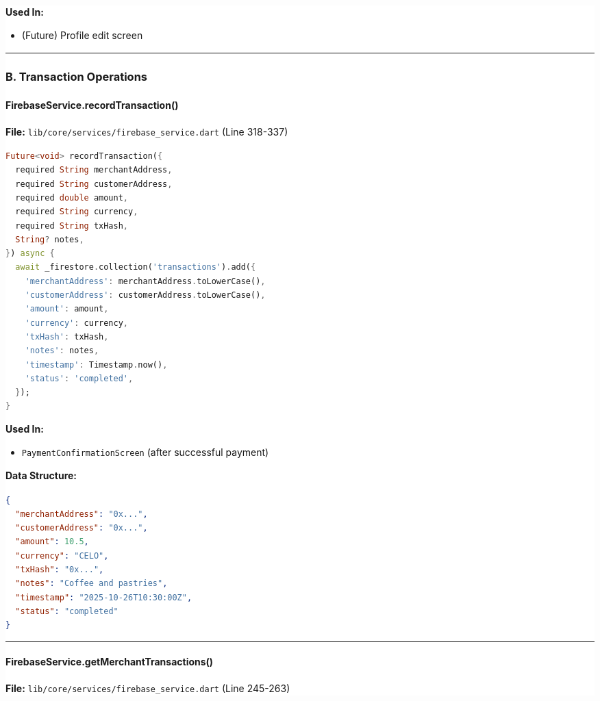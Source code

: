 **Used In:**
- (Future) Profile edit screen

---

### B. Transaction Operations

#### **FirebaseService.recordTransaction()**
**File:** `lib/core/services/firebase_service.dart` (Line 318-337)

```dart
Future<void> recordTransaction({
  required String merchantAddress,
  required String customerAddress,
  required double amount,
  required String currency,
  required String txHash,
  String? notes,
}) async {
  await _firestore.collection('transactions').add({
    'merchantAddress': merchantAddress.toLowerCase(),
    'customerAddress': customerAddress.toLowerCase(),
    'amount': amount,
    'currency': currency,
    'txHash': txHash,
    'notes': notes,
    'timestamp': Timestamp.now(),
    'status': 'completed',
  });
}
```

**Used In:**
- `PaymentConfirmationScreen` (after successful payment)

**Data Structure:**
```json
{
  "merchantAddress": "0x...",
  "customerAddress": "0x...",
  "amount": 10.5,
  "currency": "CELO",
  "txHash": "0x...",
  "notes": "Coffee and pastries",
  "timestamp": "2025-10-26T10:30:00Z",
  "status": "completed"
}
```

---

#### **FirebaseService.getMerchantTransactions()**
**File:** `lib/core/services/firebase_service.dart` (Line 245-263)

